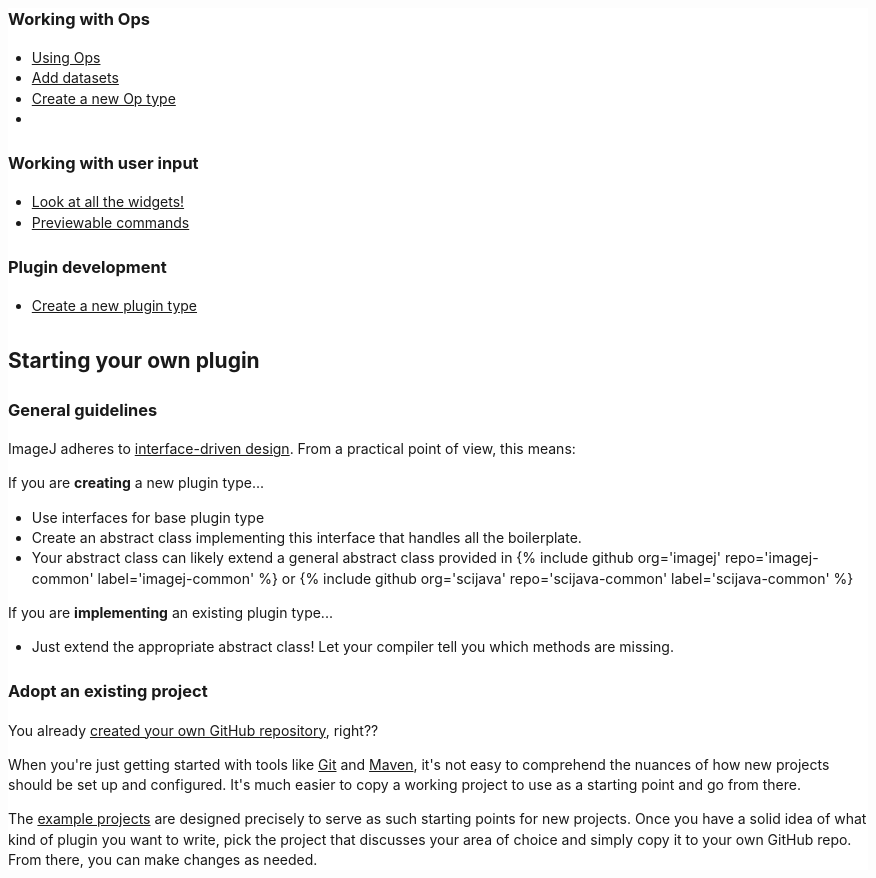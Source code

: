 ### Working with Ops

-   [Using Ops](https://github.com/imagej/tutorials/blob/-/java/howtos/src/main/java/howto/ops/UsingOps.java)
-   [Add datasets](https://github.com/imagej/tutorials/blob/-/java/add-two-datasets/src/main/java/AddTwoDatasets.java)
-   [Create a new Op type](https://github.com/imagej/tutorials/blob/-/java/howtos/src/main/java/howto/ops/CreateANewOp.java)
-   

### Working with user input

-   [Look at all the widgets!](https://github.com/imagej/tutorials/tree/-/java/howtos/src/main/java/howto/ui)
-   [Previewable commands](https://github.com/imagej/tutorials/blob/-/java/howtos/src/main/java/howto/ui/preview/CommandWithPreview.java)

### Plugin development

-   [Create a new plugin type](https://github.com/imagej/tutorials/blob/-/java/howtos/src/main/java/howto/plugins/create/CreateANewPluginType.java)


## Starting your own plugin

### General guidelines

ImageJ adheres to [interface-driven design](/develop/coding-style#interface-driven-design). From a practical point of view, this means:

If you are **creating** a new plugin type...

-   Use interfaces for base plugin type
-   Create an abstract class implementing this interface that handles all the boilerplate.
-   Your abstract class can likely extend a general abstract class provided in {% include github org='imagej' repo='imagej-common' label='imagej-common' %} or {% include github org='scijava' repo='scijava-common' label='scijava-common' %}

If you are **implementing** an existing plugin type...

-   Just extend the appropriate abstract class! Let your compiler tell you which methods are missing.

### Adopt an existing project

You already [created your own GitHub repository](#Requirements), right??

When you're just getting started with tools like [Git](/develop/git) and [Maven](/develop/maven), it's not easy to comprehend the nuances of how new projects should be set up and configured. It's much easier to copy a working project to use as a starting point and go from there.

The [example projects](#example-projects) are designed precisely to serve as such starting points for new projects. Once you have a solid idea of what kind of plugin you want to write, pick the project that discusses your area of choice and simply copy it to your own GitHub repo. From there, you can make changes as needed.
